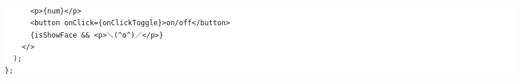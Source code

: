 ```
      <p>{num}</p>
      <button onClick={onClickToggle}>on/off</button>
      {isShowFace && <p>＼(^o^)／</p>}
    </>
  );
};

```

